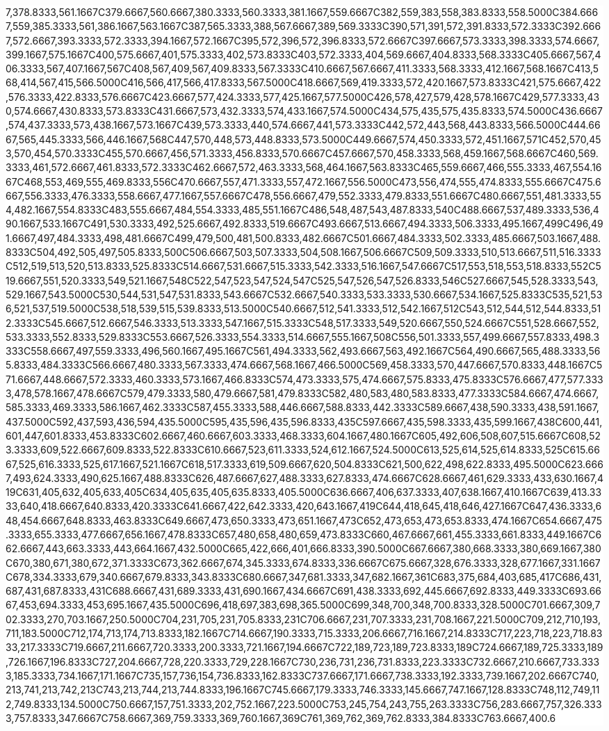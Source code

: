 7,378.8333,561.1667C379.6667,560.6667,380.3333,560.3333,381.1667,559.6667C382,559,383,558,383.8333,558.5000C384.6667,559,385.3333,561,386.1667,563.1667C387,565.3333,388,567.6667,389,569.3333C390,571,391,572,391.8333,572.3333C392.6667,572.6667,393.3333,572.3333,394.1667,572.1667C395,572,396,572,396.8333,572.6667C397.6667,573.3333,398.3333,574.6667,399.1667,575.1667C400,575.6667,401,575.3333,402,573.8333C403,572.3333,404,569.6667,404.8333,568.3333C405.6667,567,406.3333,567,407.1667,567C408,567,409,567,409.8333,567.3333C410.6667,567.6667,411.3333,568.3333,412.1667,568.1667C413,568,414,567,415,566.5000C416,566,417,566,417.8333,567.5000C418.6667,569,419.3333,572,420.1667,573.8333C421,575.6667,422,576.3333,422.8333,576.6667C423.6667,577,424.3333,577,425.1667,577.5000C426,578,427,579,428,578.1667C429,577.3333,430,574.6667,430.8333,573.8333C431.6667,573,432.3333,574,433.1667,574.5000C434,575,435,575,435.8333,574.5000C436.6667,574,437.3333,573,438.1667,573.1667C439,573.3333,440,574.6667,441,573.3333C442,572,443,568,443.8333,566.5000C444.6667,565,445.3333,566,446.1667,568C447,570,448,573,448.8333,573.5000C449.6667,574,450.3333,572,451.1667,571C452,570,453,570,454,570.3333C455,570.6667,456,571.3333,456.8333,570.6667C457.6667,570,458.3333,568,459.1667,568.6667C460,569.3333,461,572.6667,461.8333,572.3333C462.6667,572,463.3333,568,464.1667,563.8333C465,559.6667,466,555.3333,467,554.1667C468,553,469,555,469.8333,556C470.6667,557,471.3333,557,472.1667,556.5000C473,556,474,555,474.8333,555.6667C475.6667,556.3333,476.3333,558.6667,477.1667,557.6667C478,556.6667,479,552.3333,479.8333,551.6667C480.6667,551,481.3333,554,482.1667,554.8333C483,555.6667,484,554.3333,485,551.1667C486,548,487,543,487.8333,540C488.6667,537,489.3333,536,490.1667,533.1667C491,530.3333,492,525.6667,492.8333,519.6667C493.6667,513.6667,494.3333,506.3333,495.1667,499C496,491.6667,497,484.3333,498,481.6667C499,479,500,481,500.8333,482.6667C501.6667,484.3333,502.3333,485.6667,503.1667,488.8333C504,492,505,497,505.8333,500C506.6667,503,507.3333,504,508.1667,506.6667C509,509.3333,510,513.6667,511,516.3333C512,519,513,520,513.8333,525.8333C514.6667,531.6667,515.3333,542.3333,516.1667,547.6667C517,553,518,553,518.8333,552C519.6667,551,520.3333,549,521.1667,548C522,547,523,547,524,547C525,547,526,547,526.8333,546C527.6667,545,528.3333,543,529.1667,543.5000C530,544,531,547,531.8333,543.6667C532.6667,540.3333,533.3333,530.6667,534.1667,525.8333C535,521,536,521,537,519.5000C538,518,539,515,539.8333,513.5000C540.6667,512,541.3333,512,542.1667,512C543,512,544,512,544.8333,512.3333C545.6667,512.6667,546.3333,513.3333,547.1667,515.3333C548,517.3333,549,520.6667,550,524.6667C551,528.6667,552,533.3333,552.8333,529.8333C553.6667,526.3333,554.3333,514.6667,555.1667,508C556,501.3333,557,499.6667,557.8333,498.3333C558.6667,497,559.3333,496,560.1667,495.1667C561,494.3333,562,493.6667,563,492.1667C564,490.6667,565,488.3333,565.8333,484.3333C566.6667,480.3333,567.3333,474.6667,568.1667,466.5000C569,458.3333,570,447.6667,570.8333,448.1667C571.6667,448.6667,572.3333,460.3333,573.1667,466.8333C574,473.3333,575,474.6667,575.8333,475.8333C576.6667,477,577.3333,478,578.1667,478.6667C579,479.3333,580,479.6667,581,479.8333C582,480,583,480,583.8333,477.3333C584.6667,474.6667,585.3333,469.3333,586.1667,462.3333C587,455.3333,588,446.6667,588.8333,442.3333C589.6667,438,590.3333,438,591.1667,437.5000C592,437,593,436,594,435.5000C595,435,596,435,596.8333,435C597.6667,435,598.3333,435,599.1667,438C600,441,601,447,601.8333,453.8333C602.6667,460.6667,603.3333,468.3333,604.1667,480.1667C605,492,606,508,607,515.6667C608,523.3333,609,522.6667,609.8333,522.8333C610.6667,523,611.3333,524,612.1667,524.5000C613,525,614,525,614.8333,525C615.6667,525,616.3333,525,617.1667,521.1667C618,517.3333,619,509.6667,620,504.8333C621,500,622,498,622.8333,495.5000C623.6667,493,624.3333,490,625.1667,488.8333C626,487.6667,627,488.3333,627.8333,474.6667C628.6667,461,629.3333,433,630.1667,419C631,405,632,405,633,405C634,405,635,405,635.8333,405.5000C636.6667,406,637.3333,407,638.1667,410.1667C639,413.3333,640,418.6667,640.8333,420.3333C641.6667,422,642.3333,420,643.1667,419C644,418,645,418,646,427.1667C647,436.3333,648,454.6667,648.8333,463.8333C649.6667,473,650.3333,473,651.1667,473C652,473,653,473,653.8333,474.1667C654.6667,475.3333,655.3333,477.6667,656.1667,478.8333C657,480,658,480,659,473.8333C660,467.6667,661,455.3333,661.8333,449.1667C662.6667,443,663.3333,443,664.1667,432.5000C665,422,666,401,666.8333,390.5000C667.6667,380,668.3333,380,669.1667,380C670,380,671,380,672,371.3333C673,362.6667,674,345.3333,674.8333,336.6667C675.6667,328,676.3333,328,677.1667,331.1667C678,334.3333,679,340.6667,679.8333,343.8333C680.6667,347,681.3333,347,682.1667,361C683,375,684,403,685,417C686,431,687,431,687.8333,431C688.6667,431,689.3333,431,690.1667,434.6667C691,438.3333,692,445.6667,692.8333,449.3333C693.6667,453,694.3333,453,695.1667,435.5000C696,418,697,383,698,365.5000C699,348,700,348,700.8333,328.5000C701.6667,309,702.3333,270,703.1667,250.5000C704,231,705,231,705.8333,231C706.6667,231,707.3333,231,708.1667,221.5000C709,212,710,193,711,183.5000C712,174,713,174,713.8333,182.1667C714.6667,190.3333,715.3333,206.6667,716.1667,214.8333C717,223,718,223,718.8333,217.3333C719.6667,211.6667,720.3333,200.3333,721.1667,194.6667C722,189,723,189,723.8333,189C724.6667,189,725.3333,189,726.1667,196.8333C727,204.6667,728,220.3333,729,228.1667C730,236,731,236,731.8333,223.3333C732.6667,210.6667,733.3333,185.3333,734.1667,171.1667C735,157,736,154,736.8333,162.8333C737.6667,171.6667,738.3333,192.3333,739.1667,202.6667C740,213,741,213,742,213C743,213,744,213,744.8333,196.1667C745.6667,179.3333,746.3333,145.6667,747.1667,128.8333C748,112,749,112,749.8333,134.5000C750.6667,157,751.3333,202,752.1667,223.5000C753,245,754,243,755,263.3333C756,283.6667,757,326.3333,757.8333,347.6667C758.6667,369,759.3333,369,760.1667,369C761,369,762,369,762.8333,384.8333C763.6667,400.6